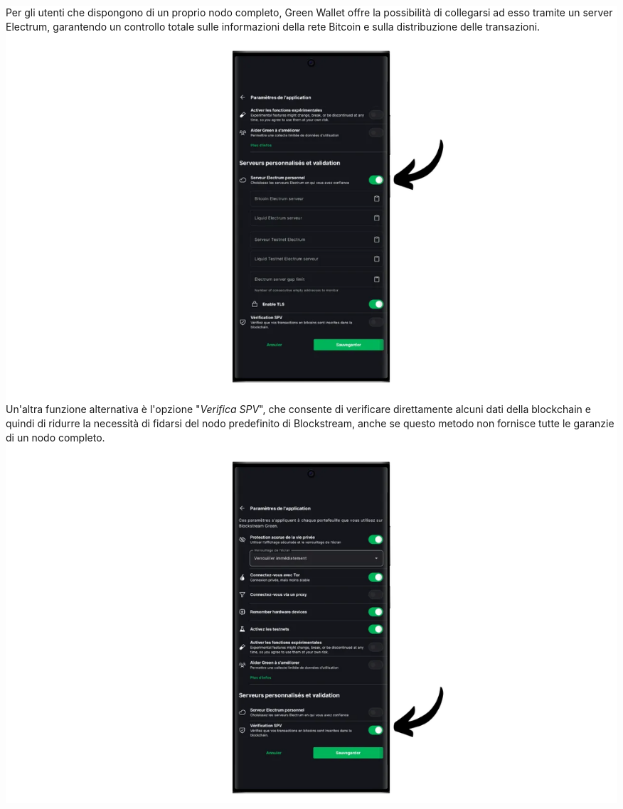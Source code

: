 Per gli utenti che dispongono di un proprio nodo completo, Green Wallet offre la possibilità di collegarsi ad esso tramite un server Electrum, garantendo un controllo totale sulle informazioni della rete Bitcoin e sulla distribuzione delle transazioni.

![GREEN](assets/fr/08.webp)

Un'altra funzione alternativa è l'opzione "*Verifica SPV*", che consente di verificare direttamente alcuni dati della blockchain e quindi di ridurre la necessità di fidarsi del nodo predefinito di Blockstream, anche se questo metodo non fornisce tutte le garanzie di un nodo completo.

![GREEN](assets/fr/09.webp)
